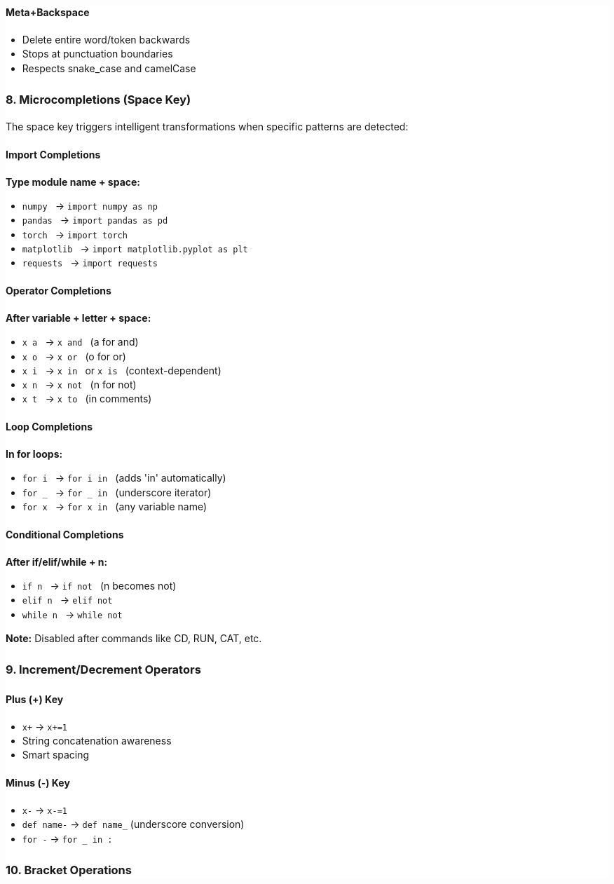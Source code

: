 #### Meta+Backspace  
- Delete entire word/token backwards
- Stops at punctuation boundaries
- Respects snake_case and camelCase

### 8. Microcompletions (Space Key)

The space key triggers intelligent transformations when specific patterns are detected:

#### Import Completions
**Type module name + space:**
- `numpy ` → `import numpy as np`
- `pandas ` → `import pandas as pd`
- `torch ` → `import torch`
- `matplotlib ` → `import matplotlib.pyplot as plt`
- `requests ` → `import requests`

#### Operator Completions  
**After variable + letter + space:**
- `x a ` → `x and ` (a for and)
- `x o ` → `x or ` (o for or)
- `x i ` → `x in ` or `x is ` (context-dependent)
- `x n ` → `x not ` (n for not)
- `x t ` → `x to ` (in comments)

#### Loop Completions
**In for loops:**
- `for i ` → `for i in ` (adds 'in' automatically)
- `for _ ` → `for _ in ` (underscore iterator)
- `for x ` → `for x in ` (any variable name)

#### Conditional Completions
**After if/elif/while + n:**
- `if n ` → `if not ` (n becomes not)
- `elif n ` → `elif not `
- `while n ` → `while not `

**Note:** Disabled after commands like CD, RUN, CAT, etc.

### 9. Increment/Decrement Operators

#### Plus (+) Key
- `x+` → `x+=1`
- String concatenation awareness
- Smart spacing

#### Minus (-) Key
- `x-` → `x-=1`
- `def name-` → `def name_` (underscore conversion)
- `for -` → `for _ in :`

### 10. Bracket Operations
